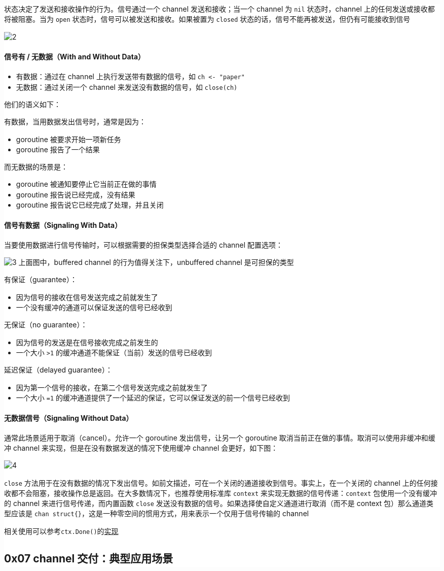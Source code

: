 

状态决定了发送和接收操作的行为。信号通过一个 channel 发送和接收；当一个 channel 为 `nil` 状态时，channel 上的任何发送或接收都将被阻塞。当为 `open` 状态时，信号可以被发送和接收。如果被置为 `closed` 状态的话，信号不能再被发送，但仍有可能接收到信号

![2](https://raw.githubusercontent.com/pandaychen/pandaychen.github.io/master/blog_img/goroutine/86_state-2.png)

####    信号有 / 无数据（With and Without Data）
-  有数据：通过在 channel 上执行发送带有数据的信号，如 `ch <- "paper"`
-  无数据：通过关闭一个 channel 来发送没有数据的信号，如 `close(ch)`

他们的语义如下：

有数据，当用数据发出信号时，通常是因为：
- goroutine 被要求开始一项新任务
- goroutine 报告了一个结果

而无数据的场景是：
-  goroutine 被通知要停止它当前正在做的事情
-  goroutine 报告说已经完成，没有结果
-  goroutine 报告说它已经完成了处理，并且关闭

####    信号有数据（Signaling With Data）

当要使用数据进行信号传输时，可以根据需要的担保类型选择合适的 channel 配置选项：

![3](https://raw.githubusercontent.com/pandaychen/pandaychen.github.io/master/blog_img/goroutine/86_signaling_with_data-3.png)
上面图中，buffered channel 的行为值得关注下，unbuffered channel 是可担保的类型

有保证（guarantee）：
-  因为信号的接收在信号发送完成之前就发生了
-  一个没有缓冲的通道可以保证发送的信号已经收到

无保证（no guarantee）：
-  因为信号的发送是在信号接收完成之前发生的
- 一个大小 `>1` 的缓冲通道不能保证（当前）发送的信号已经收到

延迟保证（delayed guarantee）：
-  因为第一个信号的接收，在第二个信号发送完成之前就发生了
-  一个大小 `=1` 的缓冲通道提供了一个延迟的保证，它可以保证发送的前一个信号已经收到

####    无数据信号（Signaling Without Data）
通常此场景适用于取消（cancel）。允许一个 goroutine 发出信号，让另一个 goroutine 取消当前正在做的事情。取消可以使用非缓冲和缓冲 channel 来实现，但是在没有数据发送的情况下使用缓冲 channel 会更好，如下图：

![4](https://raw.githubusercontent.com/pandaychen/pandaychen.github.io/master/blog_img/goroutine/86_signaling_without_data-4.png)

`close` 方法用于在没有数据的情况下发出信号。如前文描述，可在一个关闭的通道接收到信号。事实上，在一个关闭的 channel 上的任何接收都不会阻塞，接收操作总是返回。在大多数情况下，也推荐使用标准库 `context` 来实现无数据的信号传递：`context` 包使用一个没有缓冲的 channel 来进行信号传递，而内置函数 `close` 发送没有数据的信号。如果选择使自定义通道进行取消（而不是 context 包）那么通道类型应该是 `chan struct{}`，这是一种零空间的惯用方式，用来表示一个仅用于信号传输的 channel

相关使用可以参考`ctx.Done()`的[实现](https://cs.opensource.google/go/go/+/refs/tags/go1.21.6:src/context/context.go;l=433)

##      0x07 channel 交付：典型应用场景
